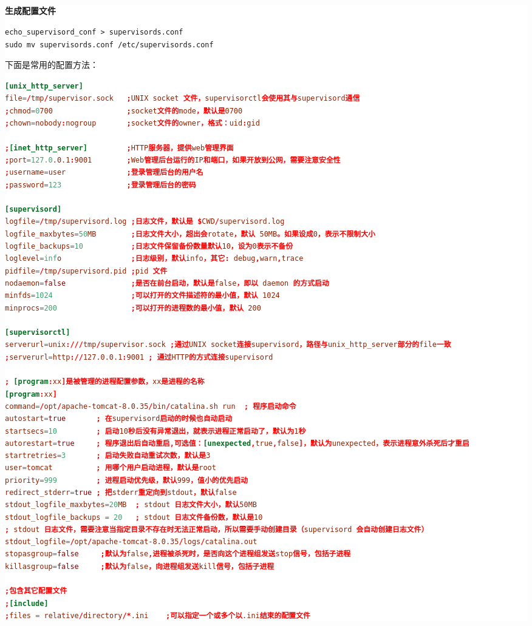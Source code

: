 **生成配置文件**

```shell
echo_supervisord_conf > supervisords.conf
sudo mv supervisords.conf /etc/supervisords.conf
```

下面是常用的配置方法：

```conf
[unix_http_server]
file=/tmp/supervisor.sock   ;UNIX socket 文件，supervisorctl会使用其与supervisord通信
;chmod=0700                 ;socket文件的mode，默认是0700
;chown=nobody:nogroup       ;socket文件的owner，格式：uid:gid
  
;[inet_http_server]         ;HTTP服务器，提供web管理界面
;port=127.0.0.1:9001        ;Web管理后台运行的IP和端口，如果开放到公网，需要注意安全性
;username=user              ;登录管理后台的用户名
;password=123               ;登录管理后台的密码
  
[supervisord]
logfile=/tmp/supervisord.log ;日志文件，默认是 $CWD/supervisord.log
logfile_maxbytes=50MB        ;日志文件大小，超出会rotate，默认 50MB。如果设成0，表示不限制大小
logfile_backups=10           ;日志文件保留备份数量默认10，设为0表示不备份
loglevel=info                ;日志级别，默认info，其它: debug,warn,trace
pidfile=/tmp/supervisord.pid ;pid 文件
nodaemon=false               ;是否在前台启动，默认是false，即以 daemon 的方式启动
minfds=1024                  ;可以打开的文件描述符的最小值，默认 1024
minprocs=200                 ;可以打开的进程数的最小值，默认 200
  
[supervisorctl]
serverurl=unix:///tmp/supervisor.sock ;通过UNIX socket连接supervisord，路径与unix_http_server部分的file一致
;serverurl=http://127.0.0.1:9001 ; 通过HTTP的方式连接supervisord
  
; [program:xx]是被管理的进程配置参数，xx是进程的名称
[program:xx]
command=/opt/apache-tomcat-8.0.35/bin/catalina.sh run  ; 程序启动命令
autostart=true       ; 在supervisord启动的时候也自动启动
startsecs=10         ; 启动10秒后没有异常退出，就表示进程正常启动了，默认为1秒
autorestart=true     ; 程序退出后自动重启,可选值：[unexpected,true,false]，默认为unexpected，表示进程意外杀死后才重启
startretries=3       ; 启动失败自动重试次数，默认是3
user=tomcat          ; 用哪个用户启动进程，默认是root
priority=999         ; 进程启动优先级，默认999，值小的优先启动
redirect_stderr=true ; 把stderr重定向到stdout，默认false
stdout_logfile_maxbytes=20MB  ; stdout 日志文件大小，默认50MB
stdout_logfile_backups = 20   ; stdout 日志文件备份数，默认是10
; stdout 日志文件，需要注意当指定目录不存在时无法正常启动，所以需要手动创建目录（supervisord 会自动创建日志文件）
stdout_logfile=/opt/apache-tomcat-8.0.35/logs/catalina.out
stopasgroup=false     ;默认为false,进程被杀死时，是否向这个进程组发送stop信号，包括子进程
killasgroup=false     ;默认为false，向进程组发送kill信号，包括子进程
  
;包含其它配置文件
;[include]
;files = relative/directory/*.ini    ;可以指定一个或多个以.ini结束的配置文件
```
